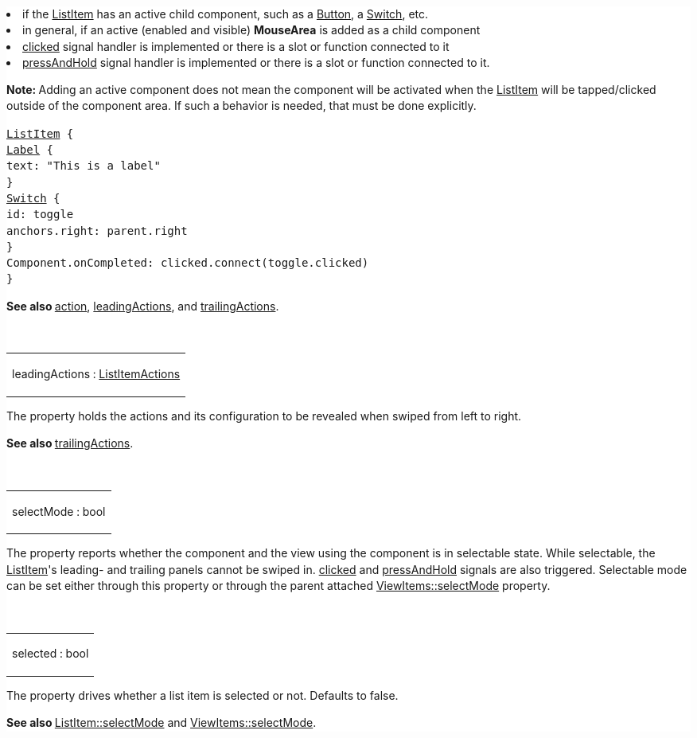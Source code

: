 <li>if the <a href="index.html">ListItem</a> has an active child component, such as a <a href="Ubuntu.Components.Button.md">Button</a>, a <a href="Ubuntu.Components.Switch.md">Switch</a>, etc.</li>
<li>in general, if an active (enabled and visible) <b>MouseArea</b> is added as a child component</li>
<li><a href="#clicked-signal">clicked</a> signal handler is implemented or there is a slot or function connected to it</li>
<li><a href="#pressAndHold-signal">pressAndHold</a> signal handler is implemented or there is a slot or function connected to it.</li>
</ul>
<p><b>Note: </b>Adding an active component does not mean the component will be activated when the <a href="index.html">ListItem</a> will be tapped/clicked outside of the component area. If such a behavior is needed, that must be done explicitly.</p><pre class="qml"><span class="type"><a href="index.html">ListItem</a></span> {
<span class="type"><a href="Ubuntu.Components.Label.md">Label</a></span> {
<span class="name">text</span>: <span class="string">&quot;This is a label&quot;</span>
}
<span class="type"><a href="Ubuntu.Components.Switch.md">Switch</a></span> {
<span class="name">id</span>: <span class="name">toggle</span>
<span class="name">anchors</span>.right: <span class="name">parent</span>.<span class="name">right</span>
}
<span class="name">Component</span>.onCompleted: <span class="name">clicked</span>.<span class="name">connect</span>(<span class="name">toggle</span>.<span class="name">clicked</span>)
}</pre>
<p><b>See also </b><a href="#action-prop">action</a>, <a href="#leadingActions-prop">leadingActions</a>, and <a href="#trailingActions-prop">trailingActions</a>.</p>

<br/>

<table class="qmlname"><tr valign="top" id="leadingActions-prop"><td class="tblQmlPropNode"><p><span class="name">leadingActions</span> : <span class="type"><a href="Ubuntu.Components.ListItemActions.md">ListItemActions</a></span></p></td></tr></table><p>The property holds the actions and its configuration to be revealed when swiped from left to right.</p>
<p><b>See also </b><a href="#trailingActions-prop">trailingActions</a>.</p>

<br/>

<table class="qmlname"><tr valign="top" id="selectMode-prop"><td class="tblQmlPropNode"><p><span class="name">selectMode</span> : <span class="type">bool</span></p></td></tr></table><p>The property reports whether the component and the view using the component is in selectable state. While selectable, the <a href="index.html">ListItem</a>'s leading- and trailing panels cannot be swiped in. <a href="#clicked-signal">clicked</a> and <a href="#pressAndHold-signal">pressAndHold</a> signals are also triggered. Selectable mode can be set either through this property or through the parent attached <a href="Ubuntu.Components.ViewItems.md#selectMode-attached-prop">ViewItems::selectMode</a> property.</p>

<br/>

<table class="qmlname"><tr valign="top" id="selected-prop"><td class="tblQmlPropNode"><p><span class="name">selected</span> : <span class="type">bool</span></p></td></tr></table><p>The property drives whether a list item is selected or not. Defaults to false.</p>
<p><b>See also </b><a href="#selectMode-prop">ListItem::selectMode</a> and <a href="Ubuntu.Components.ViewItems.md#selectMode-attached-prop">ViewItems::selectMode</a>.</p>
